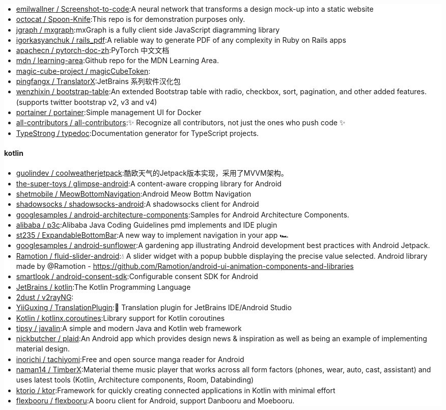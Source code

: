 * [emilwallner / Screenshot-to-code](https://github.com/emilwallner/Screenshot-to-code):A neural network that transforms a design mock-up into a static website
* [octocat / Spoon-Knife](https://github.com/octocat/Spoon-Knife):This repo is for demonstration purposes only.
* [jgraph / mxgraph](https://github.com/jgraph/mxgraph):mxGraph is a fully client side JavaScript diagramming library
* [igorkasyanchuk / rails_pdf](https://github.com/igorkasyanchuk/rails_pdf):A reliable way to generate PDF of any complexity in Ruby on Rails apps
* [apachecn / pytorch-doc-zh](https://github.com/apachecn/pytorch-doc-zh):PyTorch 中文文档
* [mdn / learning-area](https://github.com/mdn/learning-area):Github repo for the MDN Learning Area.
* [magic-cube-project / magicCubeToken](https://github.com/magic-cube-project/magicCubeToken):
* [pingfangx / TranslatorX](https://github.com/pingfangx/TranslatorX):JetBrains 系列软件汉化包
* [wenzhixin / bootstrap-table](https://github.com/wenzhixin/bootstrap-table):An extended Bootstrap table with radio, checkbox, sort, pagination, and other added features. (supports twitter bootstrap v2, v3 and v4)
* [portainer / portainer](https://github.com/portainer/portainer):Simple management UI for Docker
* [all-contributors / all-contributors](https://github.com/all-contributors/all-contributors):✨ Recognize all contributors, not just the ones who push code ✨
* [TypeStrong / typedoc](https://github.com/TypeStrong/typedoc):Documentation generator for TypeScript projects.

#### kotlin
* [guolindev / coolweatherjetpack](https://github.com/guolindev/coolweatherjetpack):酷欧天气的Jetpack版本实现，采用了MVVM架构。
* [the-super-toys / glimpse-android](https://github.com/the-super-toys/glimpse-android):A content-aware cropping library for Android
* [shetmobile / MeowBottomNavigation](https://github.com/shetmobile/MeowBottomNavigation):Android Meow Bottm Navigation
* [shadowsocks / shadowsocks-android](https://github.com/shadowsocks/shadowsocks-android):A shadowsocks client for Android
* [googlesamples / android-architecture-components](https://github.com/googlesamples/android-architecture-components):Samples for Android Architecture Components.
* [alibaba / p3c](https://github.com/alibaba/p3c):Alibaba Java Coding Guidelines pmd implements and IDE plugin
* [st235 / ExpandableBottomBar](https://github.com/st235/ExpandableBottomBar):A new way to implement navigation in your app 🏎
* [googlesamples / android-sunflower](https://github.com/googlesamples/android-sunflower):A gardening app illustrating Android development best practices with Android Jetpack.
* [Ramotion / fluid-slider-android](https://github.com/Ramotion/fluid-slider-android):💧 A slider widget with a popup bubble displaying the precise value selected. Android library made by @Ramotion - https://github.com/Ramotion/android-ui-animation-components-and-libraries
* [smartlook / android-consent-sdk](https://github.com/smartlook/android-consent-sdk):Configurable consent SDK for Android
* [JetBrains / kotlin](https://github.com/JetBrains/kotlin):The Kotlin Programming Language
* [2dust / v2rayNG](https://github.com/2dust/v2rayNG):
* [YiiGuxing / TranslationPlugin](https://github.com/YiiGuxing/TranslationPlugin):🔌 Translation plugin for JetBrains IDE/Android Studio
* [Kotlin / kotlinx.coroutines](https://github.com/Kotlin/kotlinx.coroutines):Library support for Kotlin coroutines
* [tipsy / javalin](https://github.com/tipsy/javalin):A simple and modern Java and Kotlin web framework
* [nickbutcher / plaid](https://github.com/nickbutcher/plaid):An Android app which provides design news & inspiration as well as being an example of implementing material design.
* [inorichi / tachiyomi](https://github.com/inorichi/tachiyomi):Free and open source manga reader for Android
* [naman14 / TimberX](https://github.com/naman14/TimberX):Material theme music player that works across all form factors (phones, wear, auto, cast, assistant) and uses latest tools (Kotlin, Architecture components, Room, Databinding)
* [ktorio / ktor](https://github.com/ktorio/ktor):Framework for quickly creating connected applications in Kotlin with minimal effort
* [flexbooru / flexbooru](https://github.com/flexbooru/flexbooru):A booru client for Android, support Danbooru and Moebooru.